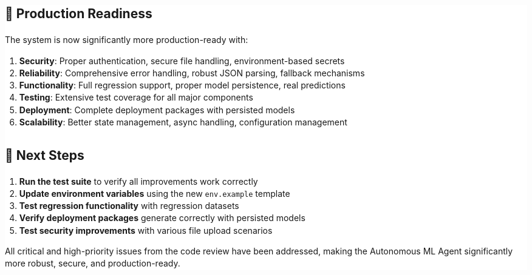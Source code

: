 ## 🚀 Production Readiness

The system is now significantly more production-ready with:

1. **Security**: Proper authentication, secure file handling, environment-based secrets
2. **Reliability**: Comprehensive error handling, robust JSON parsing, fallback mechanisms
3. **Functionality**: Full regression support, proper model persistence, real predictions
4. **Testing**: Extensive test coverage for all major components
5. **Deployment**: Complete deployment packages with persisted models
6. **Scalability**: Better state management, async handling, configuration management

## 📝 Next Steps

1. **Run the test suite** to verify all improvements work correctly
2. **Update environment variables** using the new `env.example` template
3. **Test regression functionality** with regression datasets
4. **Verify deployment packages** generate correctly with persisted models
5. **Test security improvements** with various file upload scenarios

All critical and high-priority issues from the code review have been addressed, making the Autonomous ML Agent significantly more robust, secure, and production-ready.
